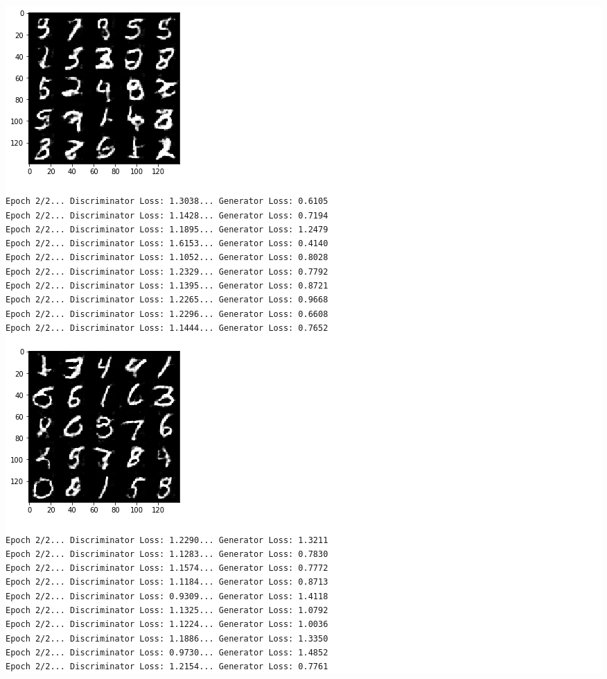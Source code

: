 

![png](output_23_43.png)


    Epoch 2/2... Discriminator Loss: 1.3038... Generator Loss: 0.6105
    Epoch 2/2... Discriminator Loss: 1.1428... Generator Loss: 0.7194
    Epoch 2/2... Discriminator Loss: 1.1895... Generator Loss: 1.2479
    Epoch 2/2... Discriminator Loss: 1.6153... Generator Loss: 0.4140
    Epoch 2/2... Discriminator Loss: 1.1052... Generator Loss: 0.8028
    Epoch 2/2... Discriminator Loss: 1.2329... Generator Loss: 0.7792
    Epoch 2/2... Discriminator Loss: 1.1395... Generator Loss: 0.8721
    Epoch 2/2... Discriminator Loss: 1.2265... Generator Loss: 0.9668
    Epoch 2/2... Discriminator Loss: 1.2296... Generator Loss: 0.6608
    Epoch 2/2... Discriminator Loss: 1.1444... Generator Loss: 0.7652
    


![png](output_23_45.png)


    Epoch 2/2... Discriminator Loss: 1.2290... Generator Loss: 1.3211
    Epoch 2/2... Discriminator Loss: 1.1283... Generator Loss: 0.7830
    Epoch 2/2... Discriminator Loss: 1.1574... Generator Loss: 0.7772
    Epoch 2/2... Discriminator Loss: 1.1184... Generator Loss: 0.8713
    Epoch 2/2... Discriminator Loss: 0.9309... Generator Loss: 1.4118
    Epoch 2/2... Discriminator Loss: 1.1325... Generator Loss: 1.0792
    Epoch 2/2... Discriminator Loss: 1.1224... Generator Loss: 1.0036
    Epoch 2/2... Discriminator Loss: 1.1886... Generator Loss: 1.3350
    Epoch 2/2... Discriminator Loss: 0.9730... Generator Loss: 1.4852
    Epoch 2/2... Discriminator Loss: 1.2154... Generator Loss: 0.7761
    